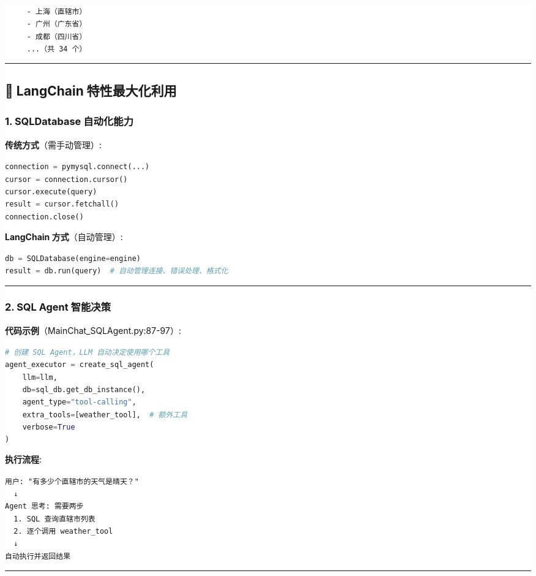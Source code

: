 ```
     - 上海（直辖市）
     - 广州（广东省）
     - 成都（四川省）
     ...（共 34 个）
```

---

## 🎨 LangChain 特性最大化利用

### 1. SQLDatabase 自动化能力

**传统方式**（需手动管理）:
```python
connection = pymysql.connect(...)
cursor = connection.cursor()
cursor.execute(query)
result = cursor.fetchall()
connection.close()
```

**LangChain 方式**（自动管理）:
```python
db = SQLDatabase(engine=engine)
result = db.run(query)  # 自动管理连接、错误处理、格式化
```

---

### 2. SQL Agent 智能决策

**代码示例**（MainChat_SQLAgent.py:87-97）:

```python
# 创建 SQL Agent，LLM 自动决定使用哪个工具
agent_executor = create_sql_agent(
    llm=llm,
    db=sql_db.get_db_instance(),
    agent_type="tool-calling",
    extra_tools=[weather_tool],  # 额外工具
    verbose=True
)
```

**执行流程**:
```
用户: "有多少个直辖市的天气是晴天？"
  ↓
Agent 思考: 需要两步
  1. SQL 查询直辖市列表
  2. 逐个调用 weather_tool
  ↓
自动执行并返回结果
```

---